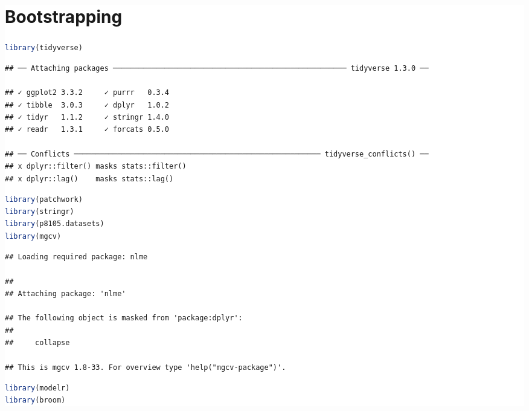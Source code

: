 Bootstrapping
================

``` r
library(tidyverse)
```

    ## ── Attaching packages ────────────────────────────────────────────────────── tidyverse 1.3.0 ──

    ## ✓ ggplot2 3.3.2     ✓ purrr   0.3.4
    ## ✓ tibble  3.0.3     ✓ dplyr   1.0.2
    ## ✓ tidyr   1.1.2     ✓ stringr 1.4.0
    ## ✓ readr   1.3.1     ✓ forcats 0.5.0

    ## ── Conflicts ───────────────────────────────────────────────────────── tidyverse_conflicts() ──
    ## x dplyr::filter() masks stats::filter()
    ## x dplyr::lag()    masks stats::lag()

``` r
library(patchwork)
library(stringr)
library(p8105.datasets)
library(mgcv)
```

    ## Loading required package: nlme

    ## 
    ## Attaching package: 'nlme'

    ## The following object is masked from 'package:dplyr':
    ## 
    ##     collapse

    ## This is mgcv 1.8-33. For overview type 'help("mgcv-package")'.

``` r
library(modelr)
library(broom)
```
